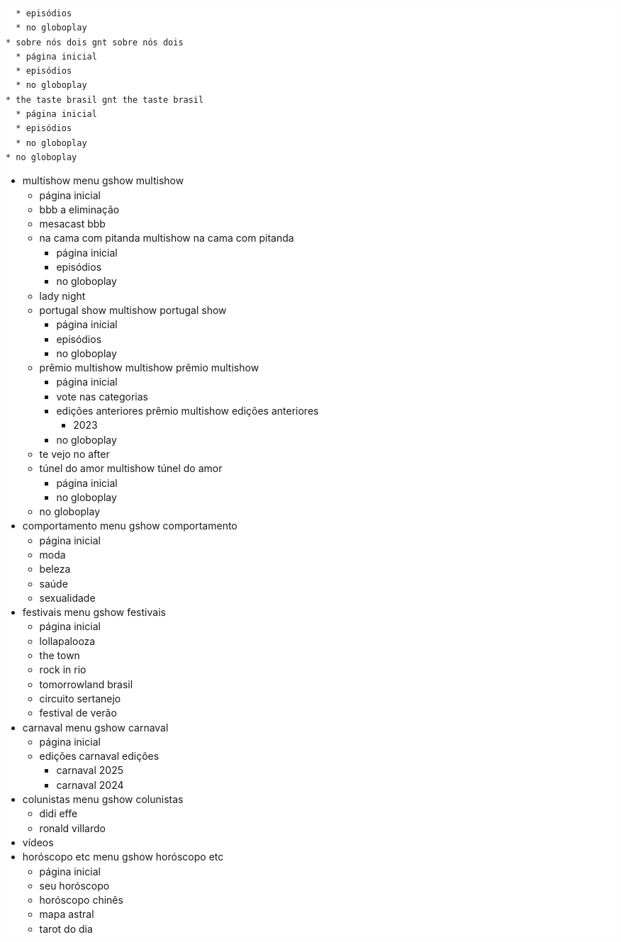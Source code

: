       * episódios
      * no globoplay
    * sobre nós dois gnt sobre nós dois
      * página inicial
      * episódios
      * no globoplay
    * the taste brasil gnt the taste brasil
      * página inicial
      * episódios
      * no globoplay
    * no globoplay
  * multishow menu gshow multishow
    * página inicial
    * bbb a eliminação
    * mesacast bbb
    * na cama com pitanda multishow na cama com pitanda
      * página inicial
      * episódios
      * no globoplay
    * lady night
    * portugal show multishow portugal show
      * página inicial
      * episódios
      * no globoplay
    * prêmio multishow multishow prêmio multishow
      * página inicial
      * vote nas categorias
      * edições anteriores prêmio multishow edições anteriores
        * 2023
      * no globoplay
    * te vejo no after
    * túnel do amor multishow túnel do amor
      * página inicial
      * no globoplay
    * no globoplay
  * comportamento menu gshow comportamento
    * página inicial
    * moda
    * beleza
    * saúde
    * sexualidade
  * festivais menu gshow festivais
    * página inicial
    * lollapalooza
    * the town
    * rock in rio
    * tomorrowland brasil
    * circuito sertanejo
    * festival de verão
  * carnaval menu gshow carnaval
    * página inicial
    * edições carnaval edições
      * carnaval 2025
      * carnaval 2024
  * colunistas menu gshow colunistas
    * didi effe
    * ronald villardo
  * vídeos
  * horóscopo etc menu gshow horóscopo etc
    * página inicial
    * seu horóscopo
    * horóscopo chinês
    * mapa astral
    * tarot do dia